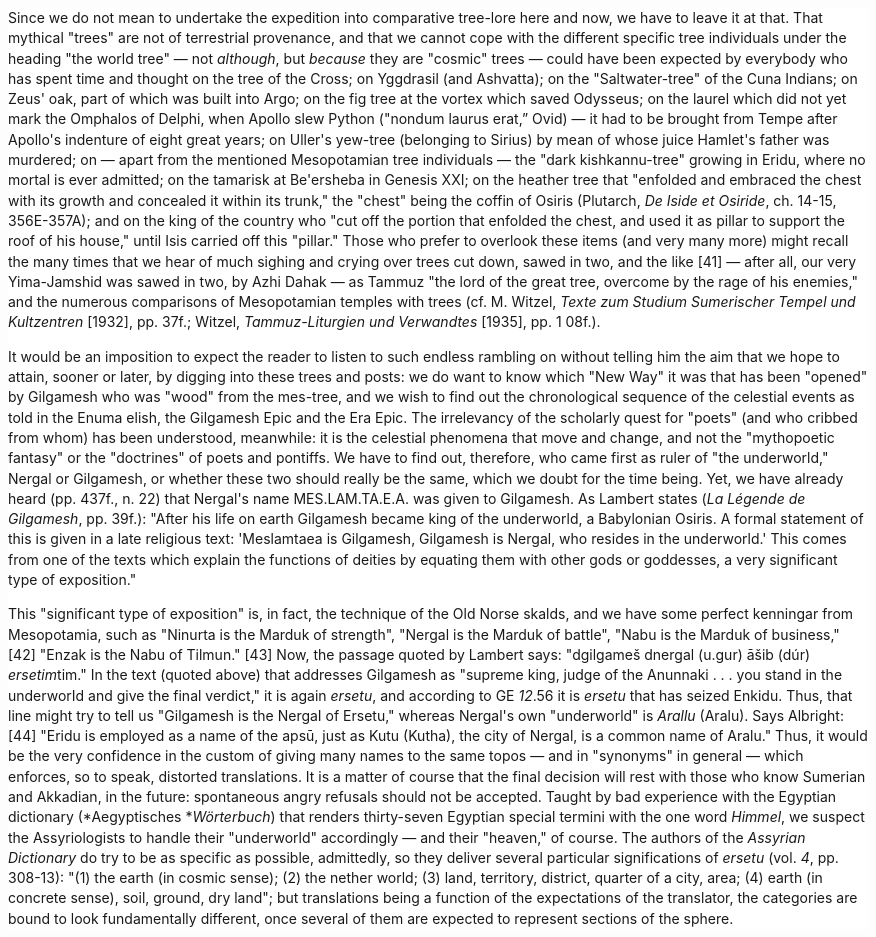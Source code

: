 Since we do not mean to undertake the expedition into comparative tree-lore here and now, we have to leave it at that. That mythical "trees" are not of terrestrial provenance, and that we cannot cope with the different specific tree individuals under the heading "the world tree" — not *although*, but *because* they are "cosmic" trees — could have been expected by everybody who has spent time and thought on the tree of the Cross; on Yggdrasil \(and Ashvatta\); on the "Saltwater-tree" of the Cuna Indians; on Zeus' oak, part of which was built into Argo; on the fig tree at the vortex which saved Odysseus; on the laurel which did not yet mark the Omphalos of Delphi, when Apollo slew Python \("nondum laurus erat,” Ovid\) — it had to be brought from Tempe after Apollo's indenture of eight great years; on Uller's yew-tree \(belonging to Sirius\) by mean of whose juice Hamlet's father was murdered; on — apart from the mentioned Mesopotamian tree individuals — the "dark kishkannu-tree" growing in Eridu, where no mortal is ever admitted; on the tamarisk at Be'ersheba in Genesis XXI; on the heather tree that "enfolded and embraced the chest with its growth and concealed it within its trunk," the "chest" being the coffin of Osiris \(Plutarch, *De Iside et Osiride*, ch. 14-15, 356E-357A\); and on the king of the country who "cut off the portion that enfolded the chest, and used it as pillar to support the roof of his house," until Isis carried off this "pillar." Those who prefer to overlook these items \(and very many more\) might recall the many times that we hear of much sighing and crying over trees cut down, sawed in two, and the like \[41\]  — after all, our very Yima-Jamshid was sawed in two, by Azhi Dahak — as Tammuz "the lord of the great tree, overcome by the rage of his enemies," and the numerous comparisons of Mesopotamian temples with trees \(cf. M. Witzel, *Texte zum Studium Sumerischer Tempel und Kultzentren* \[1932\], pp. 37f.; Witzel, *Tammuz-Liturgien und Verwandtes* \[1935\], pp. 1 08f.\).

It would be an imposition to expect the reader to listen to such endless rambling on without telling him the aim that we hope to attain, sooner or later, by digging into these trees and posts: we do want to know which "New Way" it was that has been "opened" by Gilgamesh who was "wood" from the mes-tree, and we wish to find out the chronological sequence of the celestial events as told in the Enuma elish, the Gilgamesh Epic and the Era Epic. The irrelevancy of the scholarly quest for "poets" \(and who cribbed from whom\) has been understood, meanwhile: it is the celestial phenomena that move and change, and not the "mythopoetic fantasy" or the "doctrines" of poets and pontiffs. We have to find out, therefore, who came first as ruler of "the underworld," Nergal or Gilgamesh, or whether these two should really be the same, which we doubt for the time being. Yet, we have already heard \(pp. 437f., n. 22\) that Nergal's name MES.LAM.TA.E.A. was given to Gilgamesh. As Lambert states \(*La Légende de Gilgamesh*, pp. 39f.\): "After his life on earth Gilgamesh became king of the underworld, a Babylonian Osiris. A formal statement of this is given in a late religious text: 'Meslamtaea is Gilgamesh, Gilgamesh is Nergal, who resides in the underworld.' This comes from one of the texts which explain the functions of deities by equating them with other gods or goddesses, a very significant type of exposition."

This "significant type of exposition" is, in fact, the technique of the Old Norse skalds, and we have some perfect kenningar from Mesopotamia, such as "Ninurta is the Marduk of strength",  "Nergal is the Marduk of battle",  "Nabu is the Marduk of business," \[42\]  "Enzak is the Nabu of Tilmun." \[43\]  Now, the passage quoted by Lambert says: "dgilgameš dnergal \(u.gur\) āšib \(dúr\) *ersetim*tim." In the text \(quoted above\) that addresses Gilgamesh as "supreme king, judge of the Anunnaki . . . you stand in the underworId and give the final verdict," it is again *ersetu*, and according to GE *12*.56 it is *ersetu* that has seized Enkidu. Thus, that line might try to tell us "Gilgamesh is the NergaI of Ersetu," whereas Nergal's own "underworld" is *Arallu* \(Aralu\). Says Albright: \[44\]  "Eridu is employed as a name of the apsū, just as Kutu \(Kutha\), the city of Nergal, is a common name of Aralu." Thus, it would be the very confidence in the custom of giving many names to the same topos — and in "synonyms" in general — which enforces, so to speak, distorted translations. It is a matter of course that the final decision will rest with those who know Sumerian and Akkadian, in the future: spontaneous angry refusals should not be accepted. Taught by bad experience with the Egyptian dictionary \(*Aegyptisches **Wörterbuch*\) that renders thirty-seven Egyptian special termini with the one word *Himmel*, we suspect the Assyriologists to handle their "underworld" accordingly — and their "heaven," of course. The authors of the *Assyrian Dictionary* do try to be as specific as possible, admittedly, so they deliver several particular significations of *ersetu* \(vol. *4*, pp. 308-13\): "\(1\) the earth \(in cosmic sense\); \(2\) the nether world; \(3\) land, territory, district, quarter of a city, area; \(4\) earth \(in concrete sense\), soil, ground, dry land"; but translations being a function of the expectations of the translator, the categories are bound to look fundamentally different, once several of them are expected to represent sections of the sphere.
